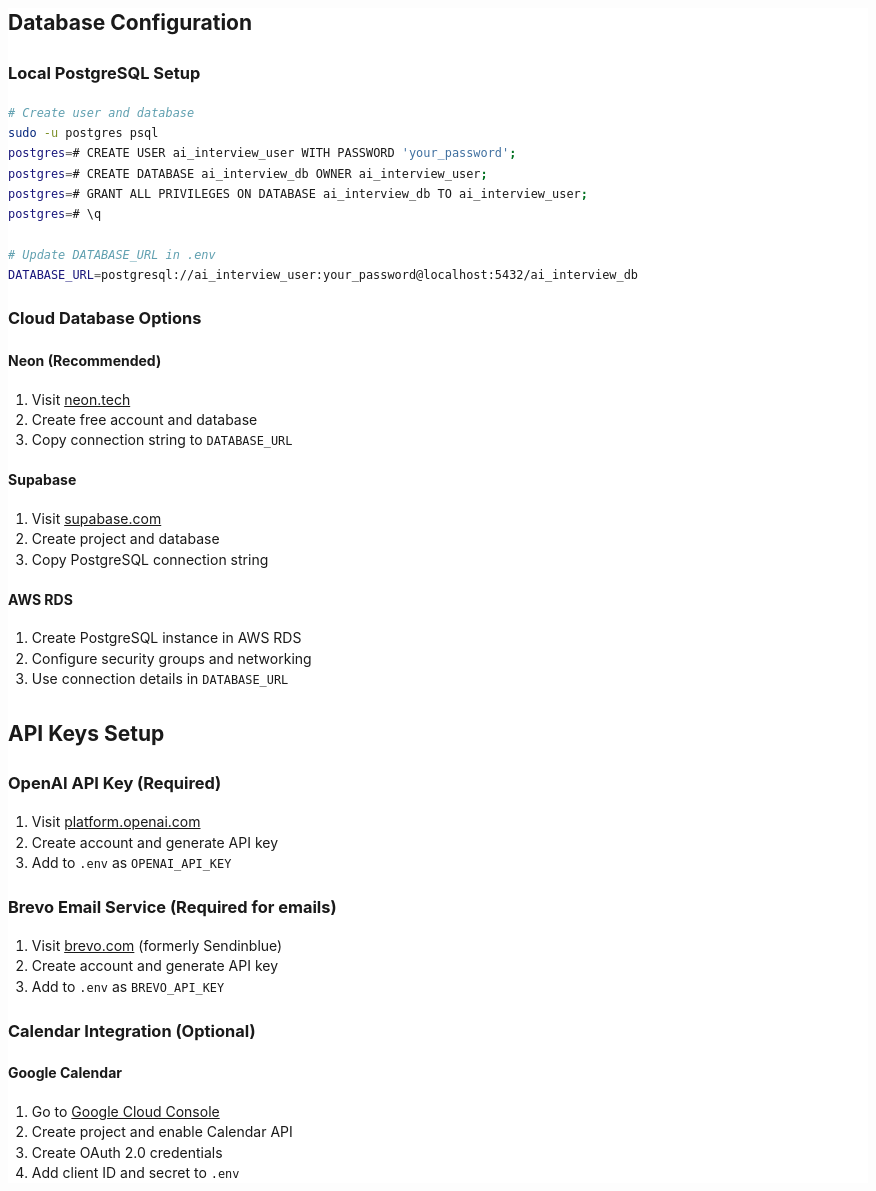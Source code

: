 ## Database Configuration

### Local PostgreSQL Setup

```bash
# Create user and database
sudo -u postgres psql
postgres=# CREATE USER ai_interview_user WITH PASSWORD 'your_password';
postgres=# CREATE DATABASE ai_interview_db OWNER ai_interview_user;
postgres=# GRANT ALL PRIVILEGES ON DATABASE ai_interview_db TO ai_interview_user;
postgres=# \q

# Update DATABASE_URL in .env
DATABASE_URL=postgresql://ai_interview_user:your_password@localhost:5432/ai_interview_db
```

### Cloud Database Options

#### Neon (Recommended)
1. Visit [neon.tech](https://neon.tech)
2. Create free account and database
3. Copy connection string to `DATABASE_URL`

#### Supabase
1. Visit [supabase.com](https://supabase.com)
2. Create project and database
3. Copy PostgreSQL connection string

#### AWS RDS
1. Create PostgreSQL instance in AWS RDS
2. Configure security groups and networking
3. Use connection details in `DATABASE_URL`

## API Keys Setup

### OpenAI API Key (Required)
1. Visit [platform.openai.com](https://platform.openai.com)
2. Create account and generate API key
3. Add to `.env` as `OPENAI_API_KEY`

### Brevo Email Service (Required for emails)
1. Visit [brevo.com](https://brevo.com) (formerly Sendinblue)
2. Create account and generate API key
3. Add to `.env` as `BREVO_API_KEY`

### Calendar Integration (Optional)
#### Google Calendar
1. Go to [Google Cloud Console](https://console.cloud.google.com)
2. Create project and enable Calendar API
3. Create OAuth 2.0 credentials
4. Add client ID and secret to `.env`
